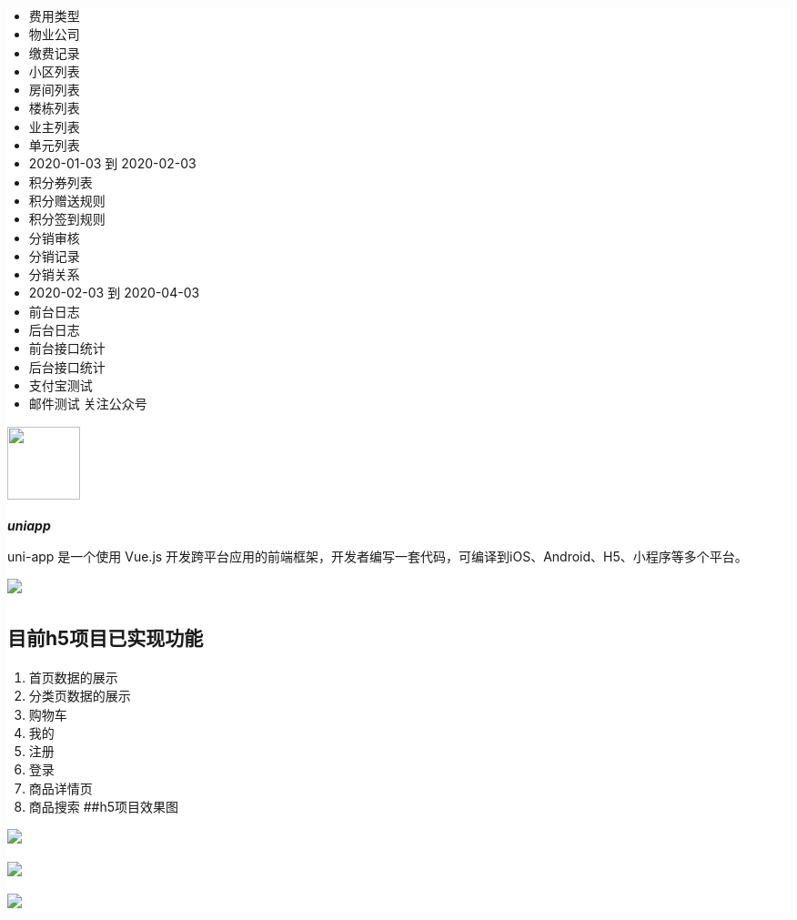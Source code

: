 - 费用类型
- 物业公司
- 缴费记录
- 小区列表
- 房间列表
- 楼栋列表
- 业主列表
- 单元列表
- 2020-01-03 到 2020-02-03
- 积分券列表
- 积分赠送规则
- 积分签到规则
- 分销审核
- 分销记录
- 分销关系
- 2020-02-03 到 2020-04-03
- 前台日志
- 后台日志
- 前台接口统计
- 后台接口统计
- 支付宝测试
- 邮件测试
关注公众号
<img src="https://images.gitee.com/uploads/images/2019/0519/174631_65c2a4e8_134431.png" width="80px" height="80px" />



 **_uniapp_** 

uni-app 是一个使用 Vue.js 开发跨平台应用的前端框架，开发者编写一套代码，可编译到iOS、Android、H5、小程序等多个平台。

<img src="https://images.gitee.com/uploads/images/2019/0528/141610_0b812292_134431.jpeg"/>



## 目前h5项目已实现功能
1. 首页数据的展示
2. 分类页数据的展示
3. 购物车
4. 我的
5. 注册
6. 登录
7. 商品详情页
8. 商品搜索
##h5项目效果图


![](https://images.gitee.com/uploads/images/2019/0217/112713_5f032a4c_134431.png)

![](https://images.gitee.com/uploads/images/2019/0217/112713_f4cb24ab_134431.png)

![](https://images.gitee.com/uploads/images/2019/0217/112713_a17c828d_134431.png)
